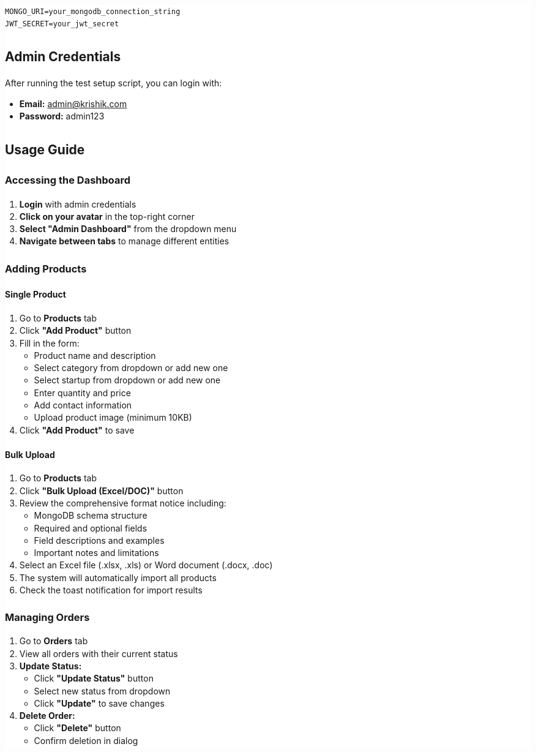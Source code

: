 ```env
MONGO_URI=your_mongodb_connection_string
JWT_SECRET=your_jwt_secret
```

## Admin Credentials

After running the test setup script, you can login with:

- **Email:** admin@krishik.com
- **Password:** admin123

## Usage Guide

### Accessing the Dashboard

1. **Login** with admin credentials
2. **Click on your avatar** in the top-right corner
3. **Select "Admin Dashboard"** from the dropdown menu
4. **Navigate between tabs** to manage different entities

### Adding Products

#### Single Product
1. Go to **Products** tab
2. Click **"Add Product"** button
3. Fill in the form:
   - Product name and description
   - Select category from dropdown or add new one
   - Select startup from dropdown or add new one
   - Enter quantity and price
   - Add contact information
   - Upload product image (minimum 10KB)
4. Click **"Add Product"** to save

#### Bulk Upload
1. Go to **Products** tab
2. Click **"Bulk Upload (Excel/DOC)"** button
3. Review the comprehensive format notice including:
   - MongoDB schema structure
   - Required and optional fields
   - Field descriptions and examples
   - Important notes and limitations
4. Select an Excel file (.xlsx, .xls) or Word document (.docx, .doc)
5. The system will automatically import all products
6. Check the toast notification for import results

### Managing Orders

1. Go to **Orders** tab
2. View all orders with their current status
3. **Update Status:**
   - Click **"Update Status"** button
   - Select new status from dropdown
   - Click **"Update"** to save changes
4. **Delete Order:**
   - Click **"Delete"** button
   - Confirm deletion in dialog
